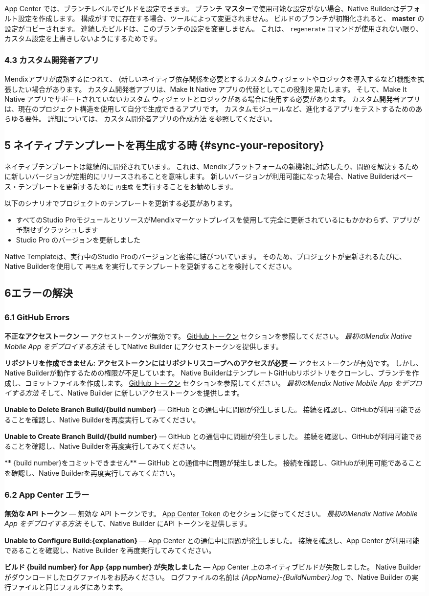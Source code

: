 App Center では、ブランチレベルでビルドを設定できます。 ブランチ **マスター**で使用可能な設定がない場合、Native Builderはデフォルト設定を作成します。 構成がすでに存在する場合、ツールによって変更されません。 ビルドのブランチが初期化されると、 **master** の設定がコピーされます。 連続したビルドは、このブランチの設定を変更しません。 これは、 `regenerate` コマンドが使用されない限り、カスタム設定を上書きしないようにするためです。

### 4.3 カスタム開発者アプリ

Mendixアプリが成熟するにつれて、 (新しいネイティブ依存関係を必要とするカスタムウィジェットやロジックを導入するなど)機能を拡張したい場合があります。 カスタム開発者アプリは、Make It Native アプリの代替としてこの役割を果たします。 そして、Make It Native アプリでサポートされていないカスタム ウィジェットとロジックがある場合に使用する必要があります。 カスタム開発者アプリは、現在のプロジェクト構造を使用して自分で生成できるアプリです。 カスタムモジュールなど、進化するアプリをテストするためのあらゆる要件。 詳細については、 [カスタム開発者アプリの作成方法](/howto8/mobile/how-to-devapps) を参照してください。

## 5 ネイティブテンプレートを再生成する時 {#sync-your-repository}

ネイティブテンプレートは継続的に開発されています。 これは、Mendixプラットフォームの新機能に対応したり、問題を解決するために新しいバージョンが定期的にリリースされることを意味します。 新しいバージョンが利用可能になった場合、Native Builderはベース・テンプレートを更新するために `再生成` を実行することをお勧めします。

以下のシナリオでプロジェクトのテンプレートを更新する必要があります。

* すべてのStudio ProモジュールとリソースがMendixマーケットプレイスを使用して完全に更新されているにもかかわらず、アプリが予期せずクラッシュします
* Studio Pro のバージョンを更新しました

Native Templateは、実行中のStudio Proのバージョンと密接に結びついています。 そのため、プロジェクトが更新されるたびに、Native Builderを使用して `再生成` を実行してテンプレートを更新することを検討してください。

## 6エラーの解決

### 6.1 GitHub Errors

**不正なアクセストークン** — アクセストークンが無効です。 [GitHub トークン](/howto8/mobile/deploying-native-app#github-token) セクションを参照してください。 *最初のMendix Native Mobile App をデプロイする方法* そしてNative Builder にアクセストークンを提供します。

**リポジトリを作成できません: アクセストークンにはリポジトリスコープへのアクセスが必要** — アクセストークンが有効です。 しかし、Native Builderが動作するための権限が不足しています。 Native BuilderはテンプレートGitHubリポジトリをクローンし、ブランチを作成し、コミットファイルを作成します。 [GitHub トークン](/howto8/mobile/deploying-native-app#github-token) セクションを参照してください。 *最初のMendix Native Mobile App をデプロイする方法* そして、Native Builder に新しいアクセストークンを提供します。

**Unable to Delete Branch Build/{build number}** — GitHub との通信中に問題が発生しました。 接続を確認し、GitHubが利用可能であることを確認し、Native Builderを再度実行してみてください。

**Unable to Create Branch Build/{build number}** — GitHub との通信中に問題が発生しました。 接続を確認し、GitHubが利用可能であることを確認し、Native Builderを再度実行してみてください。

** {build number}をコミットできません** — GitHub との通信中に問題が発生しました。 接続を確認し、GitHubが利用可能であることを確認し、Native Builderを再度実行してみてください。

### 6.2 App Center エラー

**無効な API トークン** — 無効な API トークンです。 [App Center Token](/howto8/mobile/deploying-native-app#appcenter-token) のセクションに従ってください。 *最初のMendix Native Mobile App をデプロイする方法* そして、Native Builder にAPI トークンを提供します。

**Unable to Configure Build:{explanation}** — App Center との通信中に問題が発生しました。 接続を確認し、App Center が利用可能であることを確認し、Native Builder を再度実行してみてください。

**ビルド {build number} for App {app number} が失敗しました** — App Center 上のネイティブビルドが失敗しました。 Native Builderがダウンロードしたログファイルをお読みください。 ログファイルの名前は *{AppName}-{BuildNumber}.log* で、Native Builder の実行ファイルと同じフォルダにあります。
